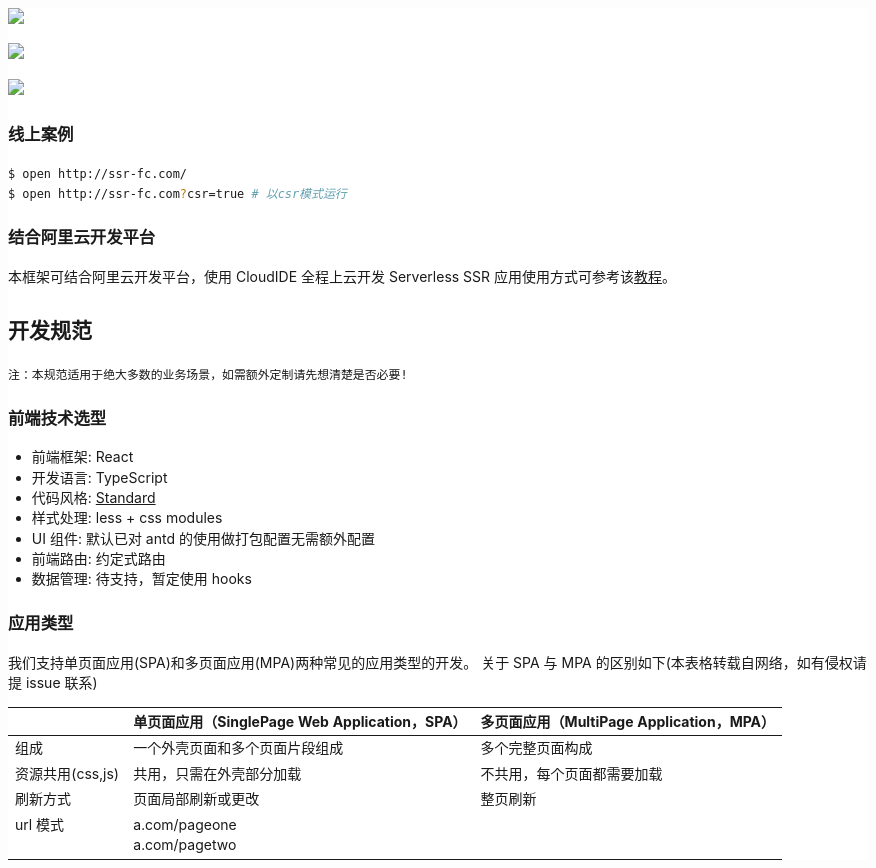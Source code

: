 ![](https://gw.alicdn.com/tfs/TB1yfjUB4D1gK0jSZFKXXcJrVXa-1212-680.jpg)

![](https://gw.alicdn.com/tfs/TB1g_CwB7P2gK0jSZPxXXacQpXa-1254-698.jpg)

![](https://gw.alicdn.com/tfs/TB1JZGyB1H2gK0jSZFEXXcqMpXa-1468-1012.jpg)

### 线上案例

```bash
$ open http://ssr-fc.com/
$ open http://ssr-fc.com?csr=true # 以csr模式运行
```

### 结合阿里云开发平台

本框架可结合阿里云开发平台，使用 CloudIDE 全程上云开发 Serverless SSR 应用使用方式可参考该[教程](https://zhuanlan.zhihu.com/p/139210473)。

## 开发规范

`注：本规范适用于绝大多数的业务场景，如需额外定制请先想清楚是否必要!`

### 前端技术选型

- 前端框架: React
- 开发语言: TypeScript
- 代码风格: [Standard](https://standardjs.com/)
- 样式处理: less + css modules
- UI 组件: 默认已对 antd 的使用做打包配置无需额外配置
- 前端路由: 约定式路由
- 数据管理: 待支持，暂定使用 hooks

### 应用类型

我们支持单页面应用(SPA)和多页面应用(MPA)两种常见的应用类型的开发。
关于 SPA 与 MPA 的区别如下(本表格转载自网络，如有侵权请提 issue 联系)

<table>
<thead>
<tr>
<th></th>
<th>单页面应用（SinglePage Web Application，SPA）</th>
<th>多页面应用（MultiPage Application，MPA）</th>
</tr>
</thead>
<tbody>
<tr>
<td>组成</td>
<td>一个外壳页面和多个页面片段组成</td>
<td>多个完整页面构成</td>
</tr>
<tr>
<td>资源共用(css,js)</td>
<td>共用，只需在外壳部分加载</td>
<td>不共用，每个页面都需要加载</td>
</tr>
<tr>
<td>刷新方式</td>
<td>页面局部刷新或更改</td>
<td>整页刷新</td>
</tr>
<tr>
<td>url 模式</td>
<td>a.com/pageone <br> a.com/pagetwo</td>